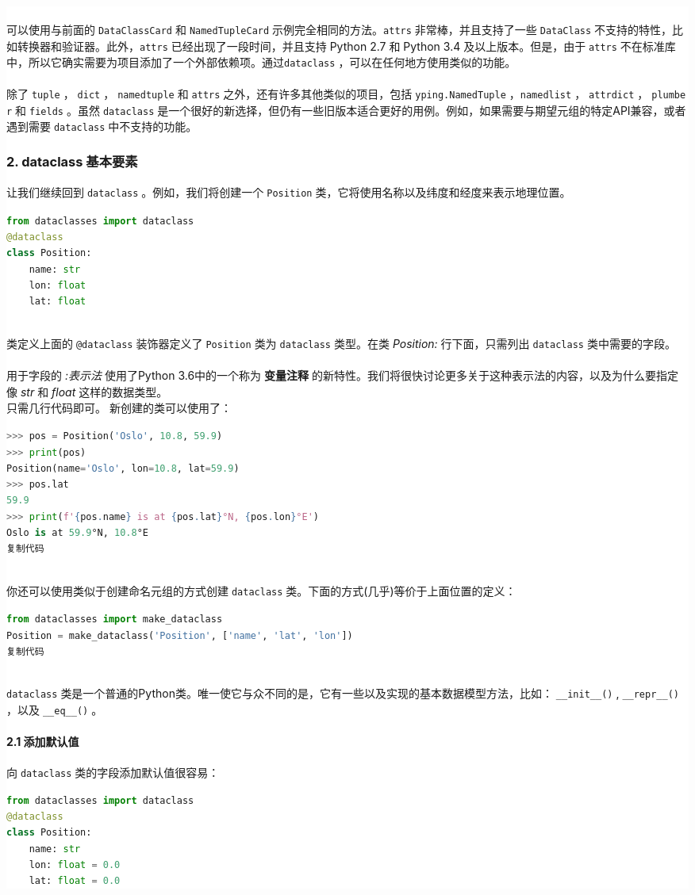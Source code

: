 <br />可以使用与前面的 `DataClassCard` 和 `NamedTupleCard` 示例完全相同的方法。`attrs` 非常棒，并且支持了一些  `DataClass` 不支持的特性，比如转换器和验证器。此外，`attrs` 已经出现了一段时间，并且支持 Python 2.7 和 Python 3.4 及以上版本。但是，由于 `attrs` 不在标准库中，所以它确实需要为项目添加了一个外部依赖项。通过`dataclass`  ，可以在任何地方使用类似的功能。<br />
<br />除了 `tuple` ， `dict` ， `namedtuple` 和 `attrs` 之外，还有许多其他类似的项目，包括 `yping.NamedTuple` ，`namedlist` ， `attrdict` ， `plumber` 和 `fields` 。虽然 `dataclass`  是一个很好的新选择，但仍有一些旧版本适合更好的用例。例如，如果需要与期望元组的特定API兼容，或者遇到需要 `dataclass` 中不支持的功能。
<a name="rGuhZ"></a>
### 2. dataclass 基本要素
让我们继续回到 `dataclass` 。例如，我们将创建一个 `Position` 类，它将使用名称以及纬度和经度来表示地理位置。
```python
from dataclasses import dataclass
@dataclass
class Position:
    name: str
    lon: float
    lat: float
```

<br />类定义上面的 `@dataclass` 装饰器定义了 `Position` 类为 `dataclass`  类型。在类 _Position:_ 行下面，只需列出 `dataclass`  类中需要的字段。<br />
<br />用于字段的 _:表示法_ 使用了Python 3.6中的一个称为 **变量注释** 的新特性。我们将很快讨论更多关于这种表示法的内容，以及为什么要指定像 _str_ 和 _float_ 这样的数据类型。<br />只需几行代码即可。 新创建的类可以使用了：
```python
>>> pos = Position('Oslo', 10.8, 59.9)
>>> print(pos)
Position(name='Oslo', lon=10.8, lat=59.9)
>>> pos.lat
59.9
>>> print(f'{pos.name} is at {pos.lat}°N, {pos.lon}°E')
Oslo is at 59.9°N, 10.8°E
复制代码
```

<br />你还可以使用类似于创建命名元组的方式创建 `dataclass`  类。下面的方式(几乎)等价于上面位置的定义：
```python
from dataclasses import make_dataclass
Position = make_dataclass('Position', ['name', 'lat', 'lon'])
复制代码
```

<br />`dataclass` 类是一个普通的Python类。唯一使它与众不同的是，它有一些以及实现的基本数据模型方法，比如： `__init__()` ,  `__repr__()` ，以及 `__eq__()` 。
<a name="WzMLL"></a>
#### 2.1 添加默认值
向 `dataclass` 类的字段添加默认值很容易：
```python
from dataclasses import dataclass
@dataclass
class Position:
    name: str
    lon: float = 0.0
    lat: float = 0.0
```

